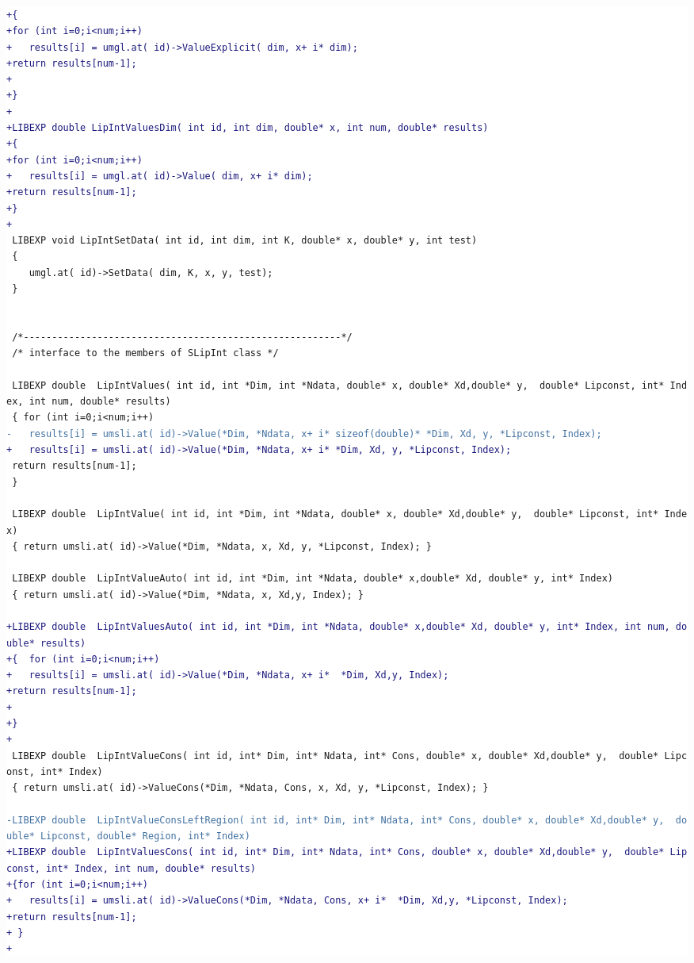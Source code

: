 ```diff
+{
+for (int i=0;i<num;i++) 	
+	results[i] = umgl.at( id)->ValueExplicit( dim, x+ i* dim);  
+return results[num-1];		
+
+}
+
+LIBEXP double LipIntValuesDim( int id, int dim, double* x, int num, double* results)
+{
+for (int i=0;i<num;i++) 	
+	results[i] = umgl.at( id)->Value( dim, x+ i* dim);  
+return results[num-1];	
+}
+
 LIBEXP void LipIntSetData( int id, int dim, int K, double* x, double* y, int test)
 {
 	umgl.at( id)->SetData( dim, K, x, y, test);
 }
 
 
 /*--------------------------------------------------------*/
 /* interface to the members of SLipInt class */
 
 LIBEXP double	LipIntValues( int id, int *Dim, int *Ndata, double* x, double* Xd,double* y,  double* Lipconst, int* Index, int num, double* results)
 { for (int i=0;i<num;i++) 	
-	results[i] = umsli.at( id)->Value(*Dim, *Ndata, x+ i* sizeof(double)* *Dim, Xd, y, *Lipconst, Index); 
+	results[i] = umsli.at( id)->Value(*Dim, *Ndata, x+ i* *Dim, Xd, y, *Lipconst, Index); 
 return results[num-1];
 }
 
 LIBEXP double	LipIntValue( int id, int *Dim, int *Ndata, double* x, double* Xd,double* y,  double* Lipconst, int* Index)
 { return umsli.at( id)->Value(*Dim, *Ndata, x, Xd, y, *Lipconst, Index); }
 
 LIBEXP double	LipIntValueAuto( int id, int *Dim, int *Ndata, double* x,double* Xd, double* y, int* Index)
 { return umsli.at( id)->Value(*Dim, *Ndata, x, Xd,y, Index); }
 
+LIBEXP double	LipIntValuesAuto( int id, int *Dim, int *Ndata, double* x,double* Xd, double* y, int* Index, int num, double* results)
+{	for (int i=0;i<num;i++) 	
+	results[i] = umsli.at( id)->Value(*Dim, *Ndata, x+ i*  *Dim, Xd,y, Index);  
+return results[num-1];
+
+}
+
 LIBEXP double	LipIntValueCons( int id, int* Dim, int* Ndata, int* Cons, double* x, double* Xd,double* y,  double* Lipconst, int* Index)
 { return umsli.at( id)->ValueCons(*Dim, *Ndata, Cons, x, Xd, y, *Lipconst, Index); }
 
-LIBEXP double	LipIntValueConsLeftRegion( int id, int* Dim, int* Ndata, int* Cons, double* x, double* Xd,double* y,  double* Lipconst, double* Region, int* Index)
+LIBEXP double	LipIntValuesCons( int id, int* Dim, int* Ndata, int* Cons, double* x, double* Xd,double* y,  double* Lipconst, int* Index, int num, double* results)
+{for (int i=0;i<num;i++) 	
+	results[i] = umsli.at( id)->ValueCons(*Dim, *Ndata, Cons, x+ i*  *Dim, Xd,y, *Lipconst, Index);  
+return results[num-1];
+ }
+
```